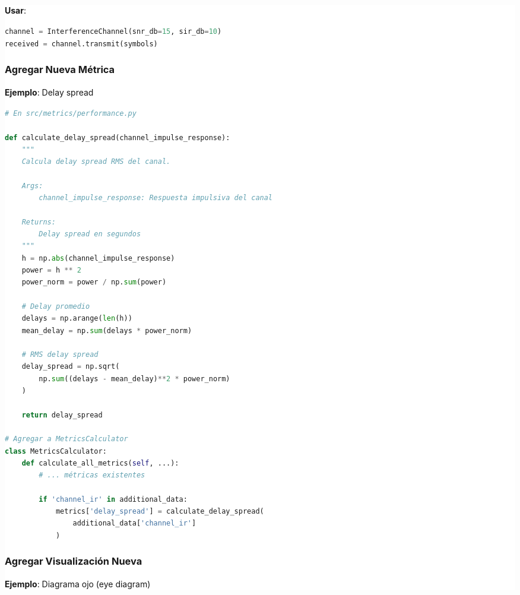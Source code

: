 **Usar**:
```python
channel = InterferenceChannel(snr_db=15, sir_db=10)
received = channel.transmit(symbols)
```

### Agregar Nueva Métrica

**Ejemplo**: Delay spread

```python
# En src/metrics/performance.py

def calculate_delay_spread(channel_impulse_response):
    """
    Calcula delay spread RMS del canal.
    
    Args:
        channel_impulse_response: Respuesta impulsiva del canal
    
    Returns:
        Delay spread en segundos
    """
    h = np.abs(channel_impulse_response)
    power = h ** 2
    power_norm = power / np.sum(power)
    
    # Delay promedio
    delays = np.arange(len(h))
    mean_delay = np.sum(delays * power_norm)
    
    # RMS delay spread
    delay_spread = np.sqrt(
        np.sum((delays - mean_delay)**2 * power_norm)
    )
    
    return delay_spread

# Agregar a MetricsCalculator
class MetricsCalculator:
    def calculate_all_metrics(self, ...):
        # ... métricas existentes
        
        if 'channel_ir' in additional_data:
            metrics['delay_spread'] = calculate_delay_spread(
                additional_data['channel_ir']
            )
```

### Agregar Visualización Nueva

**Ejemplo**: Diagrama ojo (eye diagram)
